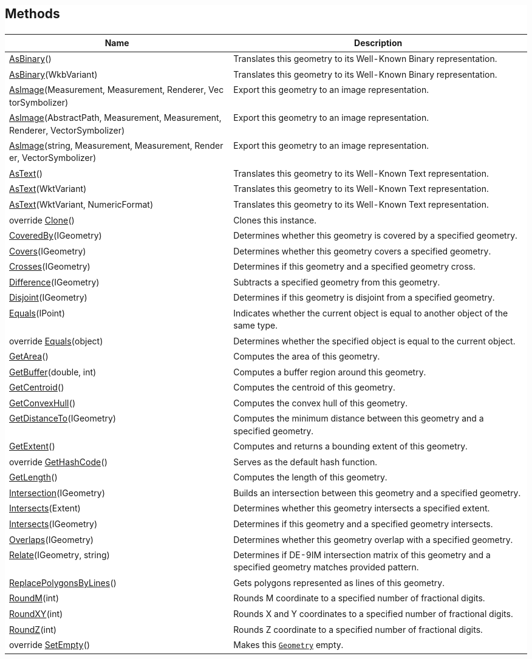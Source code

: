 ## Methods

| Name | Description |
| --- | --- |
| [AsBinary](../../aspose.gis.geometries/geometry/asbinary/)() | Translates this geometry to its Well-Known Binary representation. |
| [AsBinary](../../aspose.gis.geometries/geometry/asbinary/)(WkbVariant) | Translates this geometry to its Well-Known Binary representation. |
| [AsImage](../../aspose.gis.geometries/geometry/asimage/)(Measurement, Measurement, Renderer, VectorSymbolizer) | Export this geometry to an image representation. |
| [AsImage](../../aspose.gis.geometries/geometry/asimage/)(AbstractPath, Measurement, Measurement, Renderer, VectorSymbolizer) | Export this geometry to an image representation. |
| [AsImage](../../aspose.gis.geometries/geometry/asimage/)(string, Measurement, Measurement, Renderer, VectorSymbolizer) | Export this geometry to an image representation. |
| [AsText](../../aspose.gis.geometries/geometry/astext/)() | Translates this geometry to its Well-Known Text representation. |
| [AsText](../../aspose.gis.geometries/geometry/astext/)(WktVariant) | Translates this geometry to its Well-Known Text representation. |
| [AsText](../../aspose.gis.geometries/geometry/astext/)(WktVariant, NumericFormat) | Translates this geometry to its Well-Known Text representation. |
| override [Clone](../../aspose.gis.geometries/point/clone/)() | Clones this instance. |
| [CoveredBy](../../aspose.gis.geometries/geometry/coveredby/)(IGeometry) | Determines whether this geometry is covered by a specified geometry. |
| [Covers](../../aspose.gis.geometries/geometry/covers/)(IGeometry) | Determines whether this geometry covers a specified geometry. |
| [Crosses](../../aspose.gis.geometries/geometry/crosses/)(IGeometry) | Determines if this geometry and a specified geometry cross. |
| [Difference](../../aspose.gis.geometries/geometry/difference/)(IGeometry) | Subtracts a specified geometry from this geometry. |
| [Disjoint](../../aspose.gis.geometries/geometry/disjoint/)(IGeometry) | Determines if this geometry is disjoint from a specified geometry. |
| [Equals](../../aspose.gis.geometries/point/equals/#equals)(IPoint) | Indicates whether the current object is equal to another object of the same type. |
| override [Equals](../../aspose.gis.geometries/point/equals/#equals_1)(object) | Determines whether the specified object is equal to the current object. |
| [GetArea](../../aspose.gis.geometries/geometry/getarea/)() | Computes the area of this geometry. |
| [GetBuffer](../../aspose.gis.geometries/geometry/getbuffer/)(double, int) | Computes a buffer region around this geometry. |
| [GetCentroid](../../aspose.gis.geometries/geometry/getcentroid/)() | Computes the centroid of this geometry. |
| [GetConvexHull](../../aspose.gis.geometries/geometry/getconvexhull/)() | Computes the convex hull of this geometry. |
| [GetDistanceTo](../../aspose.gis.geometries/geometry/getdistanceto/)(IGeometry) | Computes the minimum distance between this geometry and a specified geometry. |
| [GetExtent](../../aspose.gis.geometries/geometry/getextent/)() | Computes and returns a bounding extent of this geometry. |
| override [GetHashCode](../../aspose.gis.geometries/point/gethashcode/)() | Serves as the default hash function. |
| [GetLength](../../aspose.gis.geometries/geometry/getlength/)() | Computes the length of this geometry. |
| [Intersection](../../aspose.gis.geometries/geometry/intersection/)(IGeometry) | Builds an intersection between this geometry and a specified geometry. |
| [Intersects](../../aspose.gis.geometries/geometry/intersects/)(Extent) | Determines whether this geometry intersects a specified extent. |
| [Intersects](../../aspose.gis.geometries/geometry/intersects/)(IGeometry) | Determines if this geometry and a specified geometry intersects. |
| [Overlaps](../../aspose.gis.geometries/geometry/overlaps/)(IGeometry) | Determines whether this geometry overlap with a specified geometry. |
| [Relate](../../aspose.gis.geometries/geometry/relate/)(IGeometry, string) | Determines if DE-9IM intersection matrix of this geometry and a specified geometry matches provided pattern. |
| [ReplacePolygonsByLines](../../aspose.gis.geometries/geometry/replacepolygonsbylines/)() | Gets polygons represented as lines of this geometry. |
| [RoundM](../../aspose.gis.geometries/geometry/roundm/)(int) | Rounds M coordinate to a specified number of fractional digits. |
| [RoundXY](../../aspose.gis.geometries/geometry/roundxy/)(int) | Rounds X and Y coordinates to a specified number of fractional digits. |
| [RoundZ](../../aspose.gis.geometries/geometry/roundz/)(int) | Rounds Z coordinate to a specified number of fractional digits. |
| override [SetEmpty](../../aspose.gis.geometries/point/setempty/)() | Makes this [`Geometry`](../geometry/) empty. |